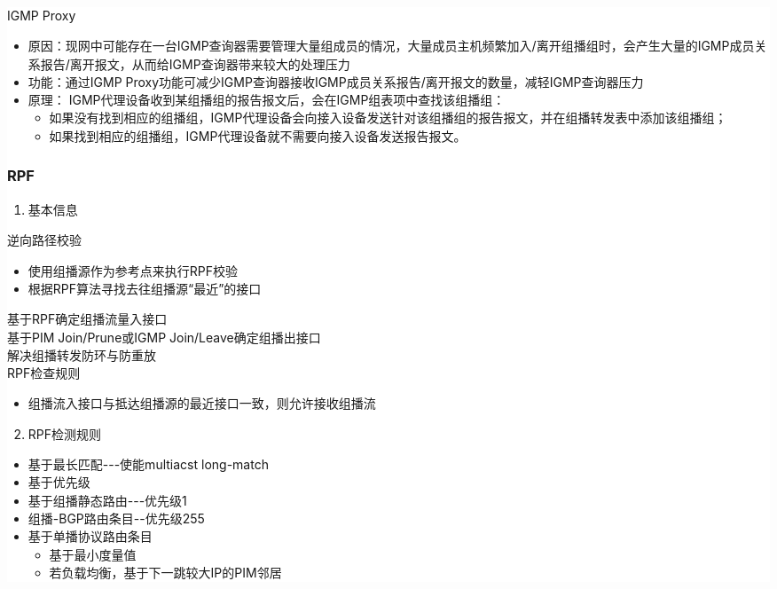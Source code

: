 IGMP Proxy

-  原因：现网中可能存在一台IGMP查询器需要管理大量组成员的情况，大量成员主机频繁加入/离开组播组时，会产生大量的IGMP成员关系报告/离开报文，从而给IGMP查询器带来较大的处理压力
- 功能：通过IGMP Proxy功能可减少IGMP查询器接收IGMP成员关系报告/离开报文的数量，减轻IGMP查询器压力
- 原理：  IGMP代理设备收到某组播组的报告报文后，会在IGMP组表项中查找该组播组：
  - 如果没有找到相应的组播组，IGMP代理设备会向接入设备发送针对该组播组的报告报文，并在组播转发表中添加该组播组；
  - 如果找到相应的组播组，IGMP代理设备就不需要向接入设备发送报告报文。

### RPF

1. 基本信息

逆向路径校验
- 使用组播源作为参考点来执行RPF校验
- 根据RPF算法寻找去往组播源“最近”的接口

基于RPF确定组播流量入接口       
基于PIM Join/Prune或IGMP Join/Leave确定组播出接口       
解决组播转发防环与防重放        
RPF检查规则
- 组播流入接口与抵达组播源的最近接口一致，则允许接收组播流

2. RPF检测规则
- 基于最长匹配---使能multiacst long-match
- 基于优先级
- 基于组播静态路由---优先级1
- 组播-BGP路由条目--优先级255
- 基于单播协议路由条目
  - 基于最小度量值
  - 若负载均衡，基于下一跳较大IP的PIM邻居



